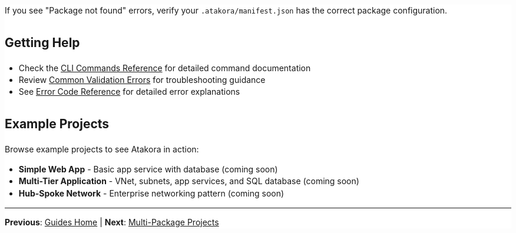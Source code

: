 If you see "Package not found" errors, verify your `.atakora/manifest.json` has the correct package configuration.

## Getting Help

- Check the [CLI Commands Reference](../reference/cli-commands.md) for detailed command documentation
- Review [Common Validation Errors](./common-validation-errors.md) for troubleshooting guidance
- See [Error Code Reference](../reference/error-codes.md) for detailed error explanations

## Example Projects

Browse example projects to see Atakora in action:

- **Simple Web App** - Basic app service with database (coming soon)
- **Multi-Tier Application** - VNet, subnets, app services, and SQL database (coming soon)
- **Hub-Spoke Network** - Enterprise networking pattern (coming soon)

---

**Previous**: [Guides Home](./README.md) | **Next**: [Multi-Package Projects](./multi-package-projects.md)
